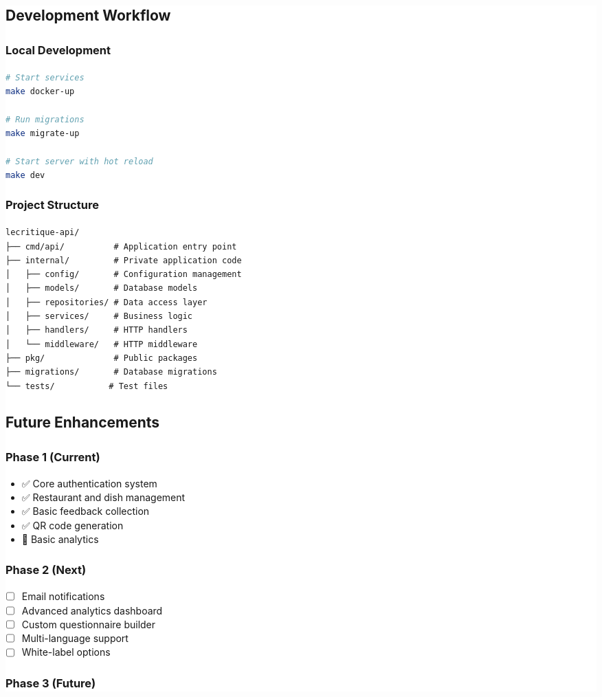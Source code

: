 ## Development Workflow

### Local Development

```bash
# Start services
make docker-up

# Run migrations
make migrate-up

# Start server with hot reload
make dev
```

### Project Structure

```
lecritique-api/
├── cmd/api/          # Application entry point
├── internal/         # Private application code
│   ├── config/       # Configuration management
│   ├── models/       # Database models
│   ├── repositories/ # Data access layer
│   ├── services/     # Business logic
│   ├── handlers/     # HTTP handlers
│   └── middleware/   # HTTP middleware
├── pkg/              # Public packages
├── migrations/       # Database migrations
└── tests/           # Test files
```

## Future Enhancements

### Phase 1 (Current)

- ✅ Core authentication system
- ✅ Restaurant and dish management
- ✅ Basic feedback collection
- ✅ QR code generation
- 🚧 Basic analytics

### Phase 2 (Next)

- [ ] Email notifications
- [ ] Advanced analytics dashboard
- [ ] Custom questionnaire builder
- [ ] Multi-language support
- [ ] White-label options

### Phase 3 (Future)
